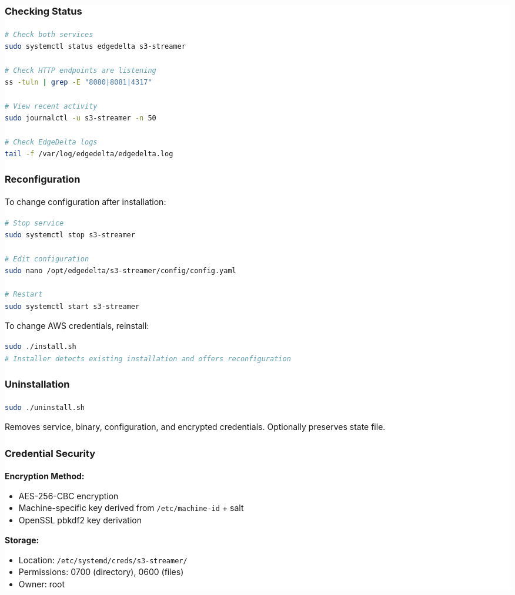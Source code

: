 ### Checking Status

```bash
# Check both services
sudo systemctl status edgedelta s3-streamer

# Check HTTP endpoints are listening
ss -tuln | grep -E "8080|8081|4317"

# View recent activity
sudo journalctl -u s3-streamer -n 50

# Check EdgeDelta logs
tail -f /var/log/edgedelta/edgedelta.log
```

### Reconfiguration

To change configuration after installation:

```bash
# Stop service
sudo systemctl stop s3-streamer

# Edit configuration
sudo nano /opt/edgedelta/s3-streamer/config/config.yaml

# Restart
sudo systemctl start s3-streamer
```

To change AWS credentials, reinstall:
```bash
sudo ./install.sh
# Installer detects existing installation and offers reconfiguration
```

### Uninstallation

```bash
sudo ./uninstall.sh
```

Removes service, binary, configuration, and encrypted credentials. Optionally preserves state file.

### Credential Security

**Encryption Method:**
- AES-256-CBC encryption
- Machine-specific key derived from `/etc/machine-id` + salt
- OpenSSL pbkdf2 key derivation

**Storage:**
- Location: `/etc/systemd/creds/s3-streamer/`
- Permissions: 0700 (directory), 0600 (files)
- Owner: root
